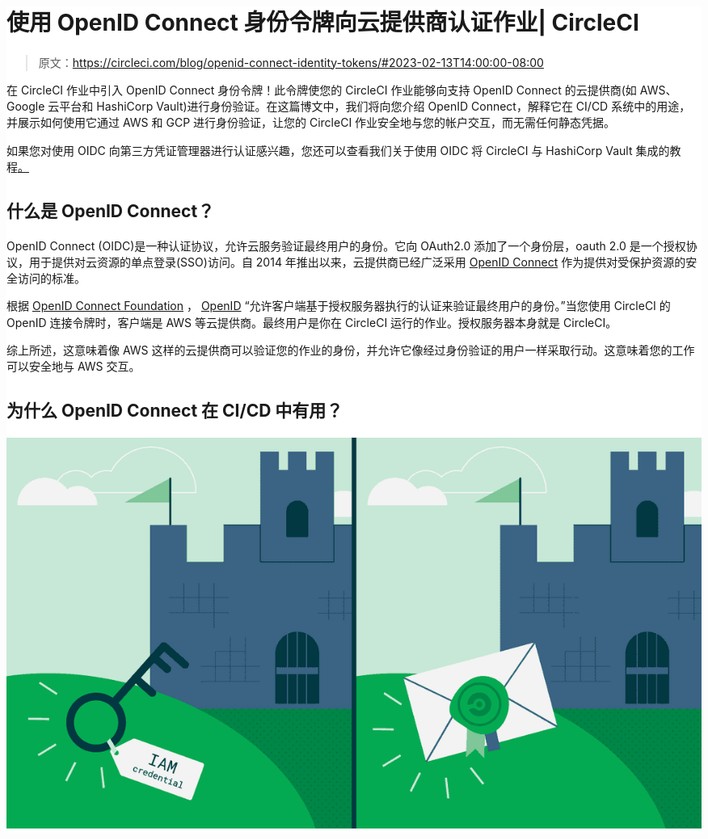# 使用 OpenID Connect 身份令牌向云提供商认证作业| CircleCI

> 原文：<https://circleci.com/blog/openid-connect-identity-tokens/#2023-02-13T14:00:00-08:00>

在 CircleCI 作业中引入 OpenID Connect 身份令牌！此令牌使您的 CircleCI 作业能够向支持 OpenID Connect 的云提供商(如 AWS、Google 云平台和 HashiCorp Vault)进行身份验证。在这篇博文中，我们将向您介绍 OpenID Connect，解释它在 CI/CD 系统中的用途，并展示如何使用它通过 AWS 和 GCP 进行身份验证，让您的 CircleCI 作业安全地与您的帐户交互，而无需任何静态凭据。

如果您对使用 OIDC 向第三方凭证管理器进行认证感兴趣，您还可以查看我们关于使用 OIDC 将 CircleCI 与 HashiCorp Vault 集成的教程[。](https://circleci.com/blog/oidc-with-vault/)

## 什么是 OpenID Connect？

OpenID Connect (OIDC)是一种认证协议，允许云服务验证最终用户的身份。它向 OAuth2.0 添加了一个身份层，oauth 2.0 是一个授权协议，用于提供对云资源的单点登录(SSO)访问。自 2014 年推出以来，云提供商已经广泛采用 [OpenID Connect](https://www.zdnet.com/article/cloud-era-authentication-infrastructure-taking-shape/) 作为提供对受保护资源的安全访问的标准。

根据 [OpenID Connect Foundation](https://openid.net/foundation/) ， [OpenID](https://openid.net/connect/) “允许客户端基于授权服务器执行的认证来验证最终用户的身份。”当您使用 CircleCI 的 OpenID 连接令牌时，客户端是 AWS 等云提供商。最终用户是你在 CircleCI 运行的作业。授权服务器本身就是 CircleCI。

综上所述，这意味着像 AWS 这样的云提供商可以验证您的作业的身份，并允许它像经过身份验证的用户一样采取行动。这意味着您的工作可以安全地与 AWS 交互。

## 为什么 OpenID Connect 在 CI/CD 中有用？

![Physical key vs OIDC tokens](img/44e62e4ab926dae16c9e0db211a7cc89.png)
